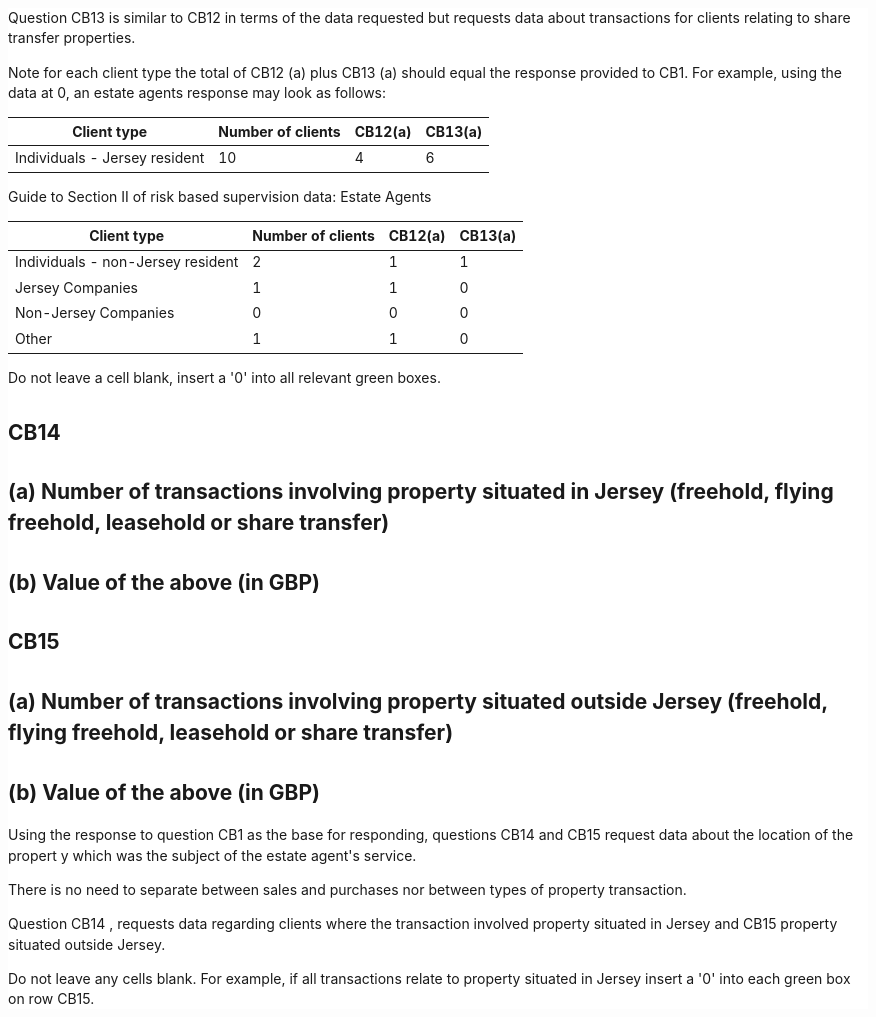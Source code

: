 Question CB13 is similar to CB12 in terms of the data requested but requests data about transactions for clients relating to share transfer properties.

Note for each client type the total of CB12 (a) plus CB13 (a) should equal the response provided to CB1. For example, using the data at 0, an estate agents response may look as follows:

| Client type                   |   Number of clients |   CB12(a) |   CB13(a) |
|-------------------------------|---------------------|-----------|-----------|
| Individuals - Jersey resident |                  10 |         4 |         6 |

Guide to Section II of risk based supervision data: Estate Agents

| Client type                        |   Number of clients |   CB12(a) |   CB13(a) |
|------------------------------------|---------------------|-----------|-----------|
| Individuals  - non-Jersey resident |                   2 |         1 |         1 |
| Jersey Companies                   |                   1 |         1 |         0 |
| Non-Jersey Companies               |                   0 |         0 |         0 |
| Other                              |                   1 |         1 |         0 |

Do not leave a cell blank, insert a '0' into all relevant green boxes.

## CB14

## (a) Number of transactions involving property situated in Jersey (freehold, flying freehold, leasehold or share transfer)

## (b) Value of the above (in GBP)

## CB15

## (a) Number of transactions involving property situated outside Jersey (freehold, flying freehold, leasehold or share transfer)

## (b) Value of the above (in GBP)

Using the response to question CB1 as the base for responding, questions CB14 and CB15 request data about the location of the propert y which was the subject of the estate agent's service.

There is no need to separate between sales and purchases nor between types of property transaction.

Question CB14 , requests data regarding clients where the transaction involved property situated in Jersey and CB15 property situated outside Jersey.

Do not leave any cells blank. For example, if all transactions relate to property situated in Jersey insert a '0' into each green box on row CB15.
